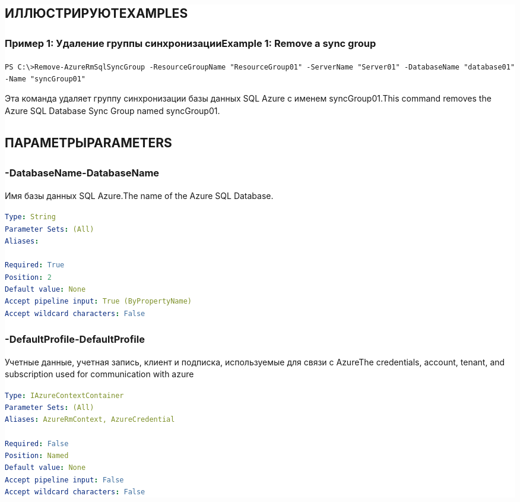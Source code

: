 ## <span data-ttu-id="e197a-107">ИЛЛЮСТРИРУЮТ</span><span class="sxs-lookup"><span data-stu-id="e197a-107">EXAMPLES</span></span>

### <span data-ttu-id="e197a-108">Пример 1: Удаление группы синхронизации</span><span class="sxs-lookup"><span data-stu-id="e197a-108">Example 1: Remove a sync group</span></span>
```
PS C:\>Remove-AzureRmSqlSyncGroup -ResourceGroupName "ResourceGroup01" -ServerName "Server01" -DatabaseName "database01" -Name "syncGroup01"
```

<span data-ttu-id="e197a-109">Эта команда удаляет группу синхронизации базы данных SQL Azure с именем syncGroup01.</span><span class="sxs-lookup"><span data-stu-id="e197a-109">This command removes the Azure SQL Database Sync Group named syncGroup01.</span></span>

## <span data-ttu-id="e197a-110">ПАРАМЕТРЫ</span><span class="sxs-lookup"><span data-stu-id="e197a-110">PARAMETERS</span></span>

### <span data-ttu-id="e197a-111">-DatabaseName</span><span class="sxs-lookup"><span data-stu-id="e197a-111">-DatabaseName</span></span>
<span data-ttu-id="e197a-112">Имя базы данных SQL Azure.</span><span class="sxs-lookup"><span data-stu-id="e197a-112">The name of the Azure SQL Database.</span></span>

```yaml
Type: String
Parameter Sets: (All)
Aliases:

Required: True
Position: 2
Default value: None
Accept pipeline input: True (ByPropertyName)
Accept wildcard characters: False
```

### <span data-ttu-id="e197a-113">-DefaultProfile</span><span class="sxs-lookup"><span data-stu-id="e197a-113">-DefaultProfile</span></span>
<span data-ttu-id="e197a-114">Учетные данные, учетная запись, клиент и подписка, используемые для связи с Azure</span><span class="sxs-lookup"><span data-stu-id="e197a-114">The credentials, account, tenant, and subscription used for communication with azure</span></span>

```yaml
Type: IAzureContextContainer
Parameter Sets: (All)
Aliases: AzureRmContext, AzureCredential

Required: False
Position: Named
Default value: None
Accept pipeline input: False
Accept wildcard characters: False
```
